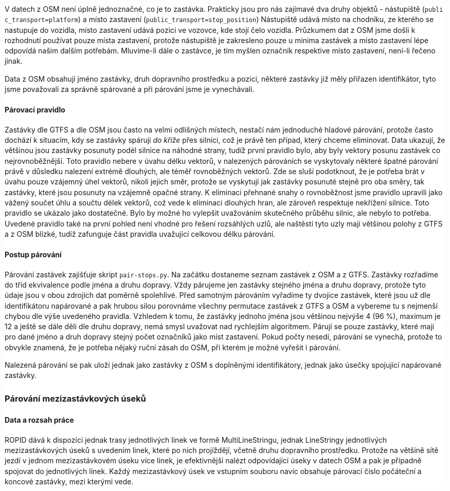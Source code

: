 V datech z OSM není úplně jednoznačné, co je to zastávka. Prakticky jsou pro nás
zajímavé dva druhy objektů - nástupiště (`public_transport=platform`) a místo
zastavení (`public_transport=stop_position`) Nástupiště udává místo na chodníku,
ze kterého se nastupuje do vozidla, místo zastavení udává pozici ve vozovce, kde
stojí čelo vozidla. Průzkumem dat z OSM jsme došli k rozhodnutí používat pouze
místa zastavení, protože nástupiště je zakresleno pouze u minima zastávek a
místo zastavení lépe odpovídá našim dalším potřebám. Mluvíme-li dále o zastávce,
je tím myšlen označník respektive místo zastavení, není-li řečeno jinak.

Data z OSM obsahují jméno zastávky, druh dopravního prostředku a pozici, některé
zastávky již měly přiřazen identifikátor, tyto jsme považovali za správně
spárované a při párování jsme je vynechávali.

#### Párovací pravidlo
Zastávky dle GTFS a dle OSM jsou často na velmi odlišných místech, nestačí nám
jednoduché hladové párování, protože často dochází k situacím, kdy se zastávky
spárují *do kříže* přes silnici, což je právě ten případ, který chceme
eliminovat. Data ukazují, že většinou jsou zastávky posunuty podél silnice na
náhodné strany, tudíž první pravidlo bylo, aby byly vektory posunu zastávek co
nejrovnoběžnější. Toto pravidlo nebere v úvahu délku vektorů, v nalezených
párováních se vyskytovaly některé špatné párování právě v důsledku nalezení
extrémě dlouhých, ale téměř rovnoběžných vektorů. Zde se sluší podotknout, že je
potřeba brát v úvahu pouze vzájemný úhel vektorů, nikoli jejich směr, protože se
vyskytují jak zastávky posunuté stejně pro oba směry, tak zastávky, které jsou
posunuty na vzájemně opačné strany. K eliminaci přehnané snahy o rovnoběžnost
jsme pravidlo upravili jako vážený součet úhlu a součtu délek vektorů, což vede
k eliminaci dlouhých hran, ale zároveň respektuje nekřížení silnice. Toto
pravidlo se ukázalo jako dostatečné. Bylo by možné ho vylepšit uvažováním
skutečného průběhu silnic, ale nebylo to potřeba. Uvedené pravidlo také na první
pohled není vhodné pro řešení rozsáhlých uzlů, ale naštěstí tyto uzly mají
většinou polohy z GTFS a z OSM blízké, tudíž zafunguje část pravidla uvažující
celkovou délku párování.

#### Postup párování
Párování zastávek zajišťuje skript `pair-stops.py`. 
Na začátku dostaneme seznam zastávek z OSM a z GTFS. Zastávky rozřadíme do tříd
ekvivalence podle jména a druhu dopravy. Vždy párujeme jen zastávky stejného
jména a druhu dopravy, protože tyto údaje jsou v obou zdrojích dat poměrně
spolehlivé. Před samotným párováním vyřadíme ty dvojice zastávek, které jsou už
dle identifikátoru napárované a pak hrubou silou porovnáme všechny permutace
zastávek z GTFS a OSM a vybereme tu s nejmenší chybou dle výše uvedeného
pravidla. Vzhledem k tomu, že zastávky jednoho jména jsou většinou nejvýše 4 (96
%), maximum je 12 a ještě se dále děli dle druhu dopravy, nemá smysl uvažovat
nad rychlejším algoritmem. Párují se pouze zastávky, které mají pro dané jméno a
druh dopravy stejný počet označníků jako míst zastavení. Pokud počty nesedí,
párování se vynechá, protože to obvykle znamená, že je potřeba nějaký ruční
zásah do OSM, při kterém je možné vyřešit i párování.

Nalezená párování se pak uloží jednak jako zastávky z OSM s doplněnými
identifikátory, jednak jako úsečky spojující napárované zastávky.

### Párování mezizastávkových úseků
#### Data a rozsah práce
ROPID dává k dispozici jednak trasy jednotlivých linek ve formě
MultiLineStringu, jednak LineStringy jednotlivých mezizastávkových úseků s
uvedením linek, které po nich projíždějí, včetně druhu dopravního prostředku.
Protože na většině sítě jezdí v jednom mezizastávkovém úseku více linek, je
efektivnější nalézt odpovídající úseky v datech OSM a pak je případně spojovat
do jednotlivých linek. Každý mezizastávkový úsek ve vstupním souboru navíc
obsahuje párovací číslo počáteční a koncové zastávky, mezi kterými vede.
